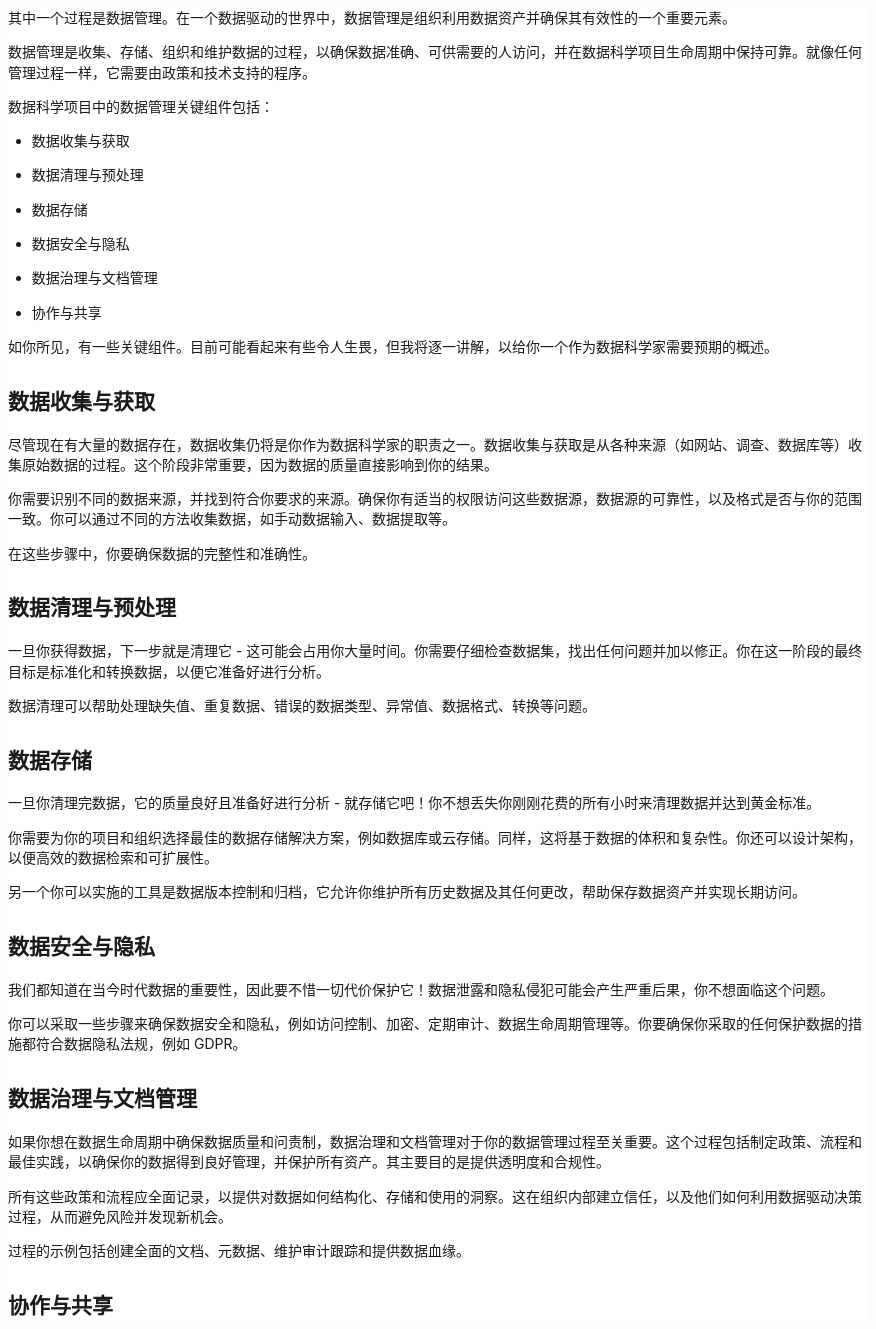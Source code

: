 其中一个过程是数据管理。在一个数据驱动的世界中，数据管理是组织利用数据资产并确保其有效性的一个重要元素。

数据管理是收集、存储、组织和维护数据的过程，以确保数据准确、可供需要的人访问，并在数据科学项目生命周期中保持可靠。就像任何管理过程一样，它需要由政策和技术支持的程序。

数据科学项目中的数据管理关键组件包括：

+   数据收集与获取

+   数据清理与预处理

+   数据存储

+   数据安全与隐私

+   数据治理与文档管理

+   协作与共享

如你所见，有一些关键组件。目前可能看起来有些令人生畏，但我将逐一讲解，以给你一个作为数据科学家需要预期的概述。

## 数据收集与获取

尽管现在有大量的数据存在，数据收集仍将是你作为数据科学家的职责之一。数据收集与获取是从各种来源（如网站、调查、数据库等）收集原始数据的过程。这个阶段非常重要，因为数据的质量直接影响到你的结果。

你需要识别不同的数据来源，并找到符合你要求的来源。确保你有适当的权限访问这些数据源，数据源的可靠性，以及格式是否与你的范围一致。你可以通过不同的方法收集数据，如手动数据输入、数据提取等。

在这些步骤中，你要确保数据的完整性和准确性。

## 数据清理与预处理

一旦你获得数据，下一步就是清理它 - 这可能会占用你大量时间。你需要仔细检查数据集，找出任何问题并加以修正。你在这一阶段的最终目标是标准化和转换数据，以便它准备好进行分析。

数据清理可以帮助处理缺失值、重复数据、错误的数据类型、异常值、数据格式、转换等问题。

## 数据存储

一旦你清理完数据，它的质量良好且准备好进行分析 - 就存储它吧！你不想丢失你刚刚花费的所有小时来清理数据并达到黄金标准。

你需要为你的项目和组织选择最佳的数据存储解决方案，例如数据库或云存储。同样，这将基于数据的体积和复杂性。你还可以设计架构，以便高效的数据检索和可扩展性。

另一个你可以实施的工具是数据版本控制和归档，它允许你维护所有历史数据及其任何更改，帮助保存数据资产并实现长期访问。

## 数据安全与隐私

我们都知道在当今时代数据的重要性，因此要不惜一切代价保护它！数据泄露和隐私侵犯可能会产生严重后果，你不想面临这个问题。

你可以采取一些步骤来确保数据安全和隐私，例如访问控制、加密、定期审计、数据生命周期管理等。你要确保你采取的任何保护数据的措施都符合数据隐私法规，例如 GDPR。

## 数据治理与文档管理

如果你想在数据生命周期中确保数据质量和问责制，数据治理和文档管理对于你的数据管理过程至关重要。这个过程包括制定政策、流程和最佳实践，以确保你的数据得到良好管理，并保护所有资产。其主要目的是提供透明度和合规性。

所有这些政策和流程应全面记录，以提供对数据如何结构化、存储和使用的洞察。这在组织内部建立信任，以及他们如何利用数据驱动决策过程，从而避免风险并发现新机会。

过程的示例包括创建全面的文档、元数据、维护审计跟踪和提供数据血缘。

## 协作与共享
